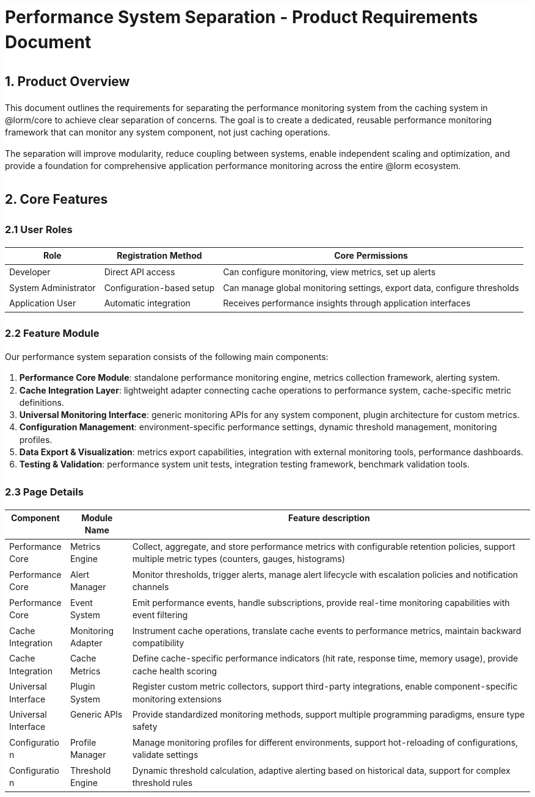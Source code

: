 # Performance System Separation - Product Requirements Document

## 1. Product Overview

This document outlines the requirements for separating the performance monitoring system from the caching system in @lorm/core to achieve clear separation of concerns. The goal is to create a dedicated, reusable performance monitoring framework that can monitor any system component, not just caching operations.

The separation will improve modularity, reduce coupling between systems, enable independent scaling and optimization, and provide a foundation for comprehensive application performance monitoring across the entire @lorm ecosystem.

## 2. Core Features

### 2.1 User Roles

| Role | Registration Method | Core Permissions |
|------|---------------------|------------------|
| Developer | Direct API access | Can configure monitoring, view metrics, set up alerts |
| System Administrator | Configuration-based setup | Can manage global monitoring settings, export data, configure thresholds |
| Application User | Automatic integration | Receives performance insights through application interfaces |

### 2.2 Feature Module

Our performance system separation consists of the following main components:

1. **Performance Core Module**: standalone performance monitoring engine, metrics collection framework, alerting system.
2. **Cache Integration Layer**: lightweight adapter connecting cache operations to performance system, cache-specific metric definitions.
3. **Universal Monitoring Interface**: generic monitoring APIs for any system component, plugin architecture for custom metrics.
4. **Configuration Management**: environment-specific performance settings, dynamic threshold management, monitoring profiles.
5. **Data Export & Visualization**: metrics export capabilities, integration with external monitoring tools, performance dashboards.
6. **Testing & Validation**: performance system unit tests, integration testing framework, benchmark validation tools.

### 2.3 Page Details

| Component | Module Name | Feature description |
|-----------|-------------|---------------------|
| Performance Core | Metrics Engine | Collect, aggregate, and store performance metrics with configurable retention policies, support multiple metric types (counters, gauges, histograms) |
| Performance Core | Alert Manager | Monitor thresholds, trigger alerts, manage alert lifecycle with escalation policies and notification channels |
| Performance Core | Event System | Emit performance events, handle subscriptions, provide real-time monitoring capabilities with event filtering |
| Cache Integration | Monitoring Adapter | Instrument cache operations, translate cache events to performance metrics, maintain backward compatibility |
| Cache Integration | Cache Metrics | Define cache-specific performance indicators (hit rate, response time, memory usage), provide cache health scoring |
| Universal Interface | Plugin System | Register custom metric collectors, support third-party integrations, enable component-specific monitoring extensions |
| Universal Interface | Generic APIs | Provide standardized monitoring methods, support multiple programming paradigms, ensure type safety |
| Configuration | Profile Manager | Manage monitoring profiles for different environments, support hot-reloading of configurations, validate settings |
| Configuration | Threshold Engine | Dynamic threshold calculation, adaptive alerting based on historical data, support for complex threshold rules |